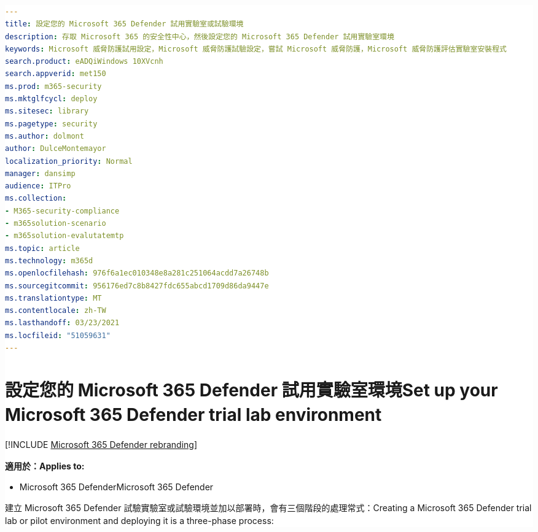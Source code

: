 ```yaml
---
title: 設定您的 Microsoft 365 Defender 試用實驗室或試驗環境
description: 存取 Microsoft 365 的安全性中心，然後設定您的 Microsoft 365 Defender 試用實驗室環境
keywords: Microsoft 威脅防護試用設定，Microsoft 威脅防護試驗設定，嘗試 Microsoft 威脅防護，Microsoft 威脅防護評估實驗室安裝程式
search.product: eADQiWindows 10XVcnh
search.appverid: met150
ms.prod: m365-security
ms.mktglfcycl: deploy
ms.sitesec: library
ms.pagetype: security
ms.author: dolmont
author: DulceMontemayor
localization_priority: Normal
manager: dansimp
audience: ITPro
ms.collection:
- M365-security-compliance
- m365solution-scenario
- m365solution-evalutatemtp
ms.topic: article
ms.technology: m365d
ms.openlocfilehash: 976f6a1ec010348e8a281c251064acdd7a26748b
ms.sourcegitcommit: 956176ed7c8b8427fdc655abcd1709d86da9447e
ms.translationtype: MT
ms.contentlocale: zh-TW
ms.lasthandoff: 03/23/2021
ms.locfileid: "51059631"
---
```

# <a name="set-up-your-microsoft-365-defender-trial-lab-environment"></a><span data-ttu-id="86cb8-104">設定您的 Microsoft 365 Defender 試用實驗室環境</span><span class="sxs-lookup"><span data-stu-id="86cb8-104">Set up your Microsoft 365 Defender trial lab environment</span></span> 

[!INCLUDE [Microsoft 365 Defender rebranding](../includes/microsoft-defender.md)]


<span data-ttu-id="86cb8-105">**適用於：**</span><span class="sxs-lookup"><span data-stu-id="86cb8-105">**Applies to:**</span></span>
- <span data-ttu-id="86cb8-106">Microsoft 365 Defender</span><span class="sxs-lookup"><span data-stu-id="86cb8-106">Microsoft 365 Defender</span></span> 


<span data-ttu-id="86cb8-107">建立 Microsoft 365 Defender 試驗實驗室或試驗環境並加以部署時，會有三個階段的處理常式：</span><span class="sxs-lookup"><span data-stu-id="86cb8-107">Creating a Microsoft 365 Defender trial lab or pilot environment and deploying it is a three-phase process:</span></span>
